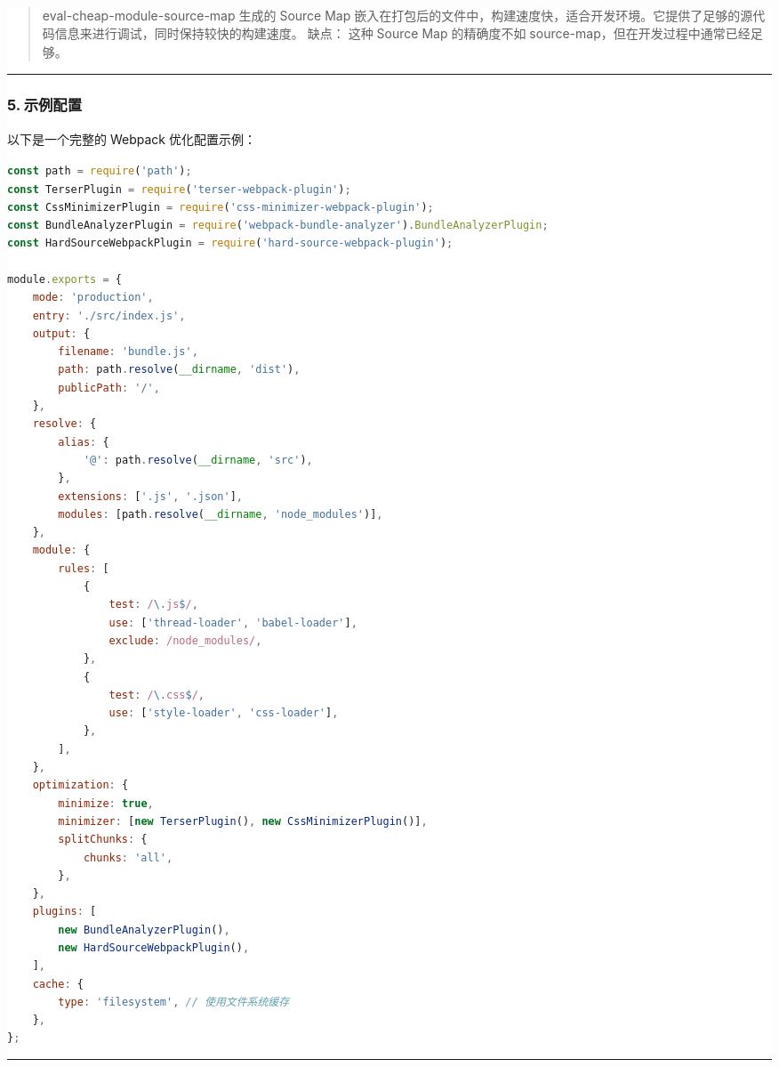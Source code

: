   > eval-cheap-module-source-map 生成的 Source Map 嵌入在打包后的文件中，构建速度快，适合开发环境。它提供了足够的源代码信息来进行调试，同时保持较快的构建速度。
  > 缺点：
  > 这种 Source Map 的精确度不如 source-map，但在开发过程中通常已经足够。

---

### **5. 示例配置**

以下是一个完整的 Webpack 优化配置示例：

```javascript
const path = require('path');
const TerserPlugin = require('terser-webpack-plugin');
const CssMinimizerPlugin = require('css-minimizer-webpack-plugin');
const BundleAnalyzerPlugin = require('webpack-bundle-analyzer').BundleAnalyzerPlugin;
const HardSourceWebpackPlugin = require('hard-source-webpack-plugin');

module.exports = {
    mode: 'production',
    entry: './src/index.js',
    output: {
        filename: 'bundle.js',
        path: path.resolve(__dirname, 'dist'),
        publicPath: '/',
    },
    resolve: {
        alias: {
            '@': path.resolve(__dirname, 'src'),
        },
        extensions: ['.js', '.json'],
        modules: [path.resolve(__dirname, 'node_modules')],
    },
    module: {
        rules: [
            {
                test: /\.js$/,
                use: ['thread-loader', 'babel-loader'],
                exclude: /node_modules/,
            },
            {
                test: /\.css$/,
                use: ['style-loader', 'css-loader'],
            },
        ],
    },
    optimization: {
        minimize: true,
        minimizer: [new TerserPlugin(), new CssMinimizerPlugin()],
        splitChunks: {
            chunks: 'all',
        },
    },
    plugins: [
        new BundleAnalyzerPlugin(),
        new HardSourceWebpackPlugin(),
    ],
    cache: {
        type: 'filesystem', // 使用文件系统缓存
    },
};
```

---